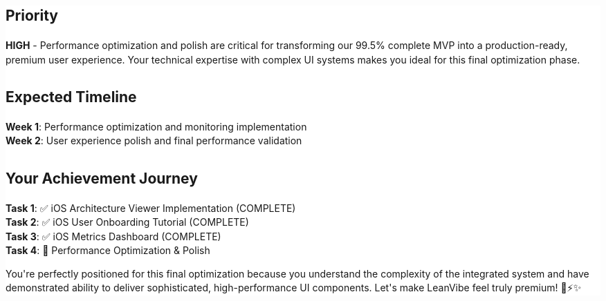 ## Priority

**HIGH** - Performance optimization and polish are critical for transforming our 99.5% complete MVP into a production-ready, premium user experience. Your technical expertise with complex UI systems makes you ideal for this final optimization phase.

## Expected Timeline

**Week 1**: Performance optimization and monitoring implementation  
**Week 2**: User experience polish and final performance validation

## Your Achievement Journey

**Task 1**: ✅ iOS Architecture Viewer Implementation (COMPLETE)  
**Task 2**: ✅ iOS User Onboarding Tutorial (COMPLETE)  
**Task 3**: ✅ iOS Metrics Dashboard (COMPLETE)  
**Task 4**: 🔄 Performance Optimization & Polish

You're perfectly positioned for this final optimization because you understand the complexity of the integrated system and have demonstrated ability to deliver sophisticated, high-performance UI components. Let's make LeanVibe feel truly premium! 🚀⚡️✨